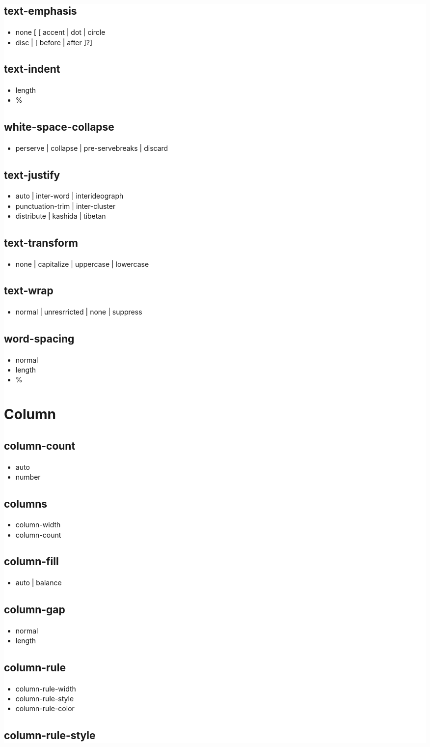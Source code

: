 <h2>text-emphasis</h2>

* none [ [ accent | dot | circle
* disc | [ before | after ]?]

<h2>text-indent</h2>

* length
* %

<h2>white-space-collapse</h2> 

* perserve | collapse | pre-servebreaks | discard 

<h2>text-justify</h2>

* auto | inter-word | interideograph 
* punctuation-trim | inter-cluster 
* distribute | kashida | tibetan

<h2>text-transform</h2>

* none | capitalize | uppercase | lowercase

<h2>text-wrap</h2> 

* normal | unresrricted | none | suppress

<h2>word-spacing</h2>

* normal
* length
* %

<h1>Column </h1>

<h2>column-count</h2>

* auto 
* number 

<h2>columns</h2>

* column-width
* column-count

<h2>column-fill</h2>  

* auto | balance  

<h2>column-gap </h2>

* normal
* length


<h2>column-rule </h2>

* column-rule-width  
* column-rule-style
* column-rule-color 

<h2>column-rule-style</h2>
